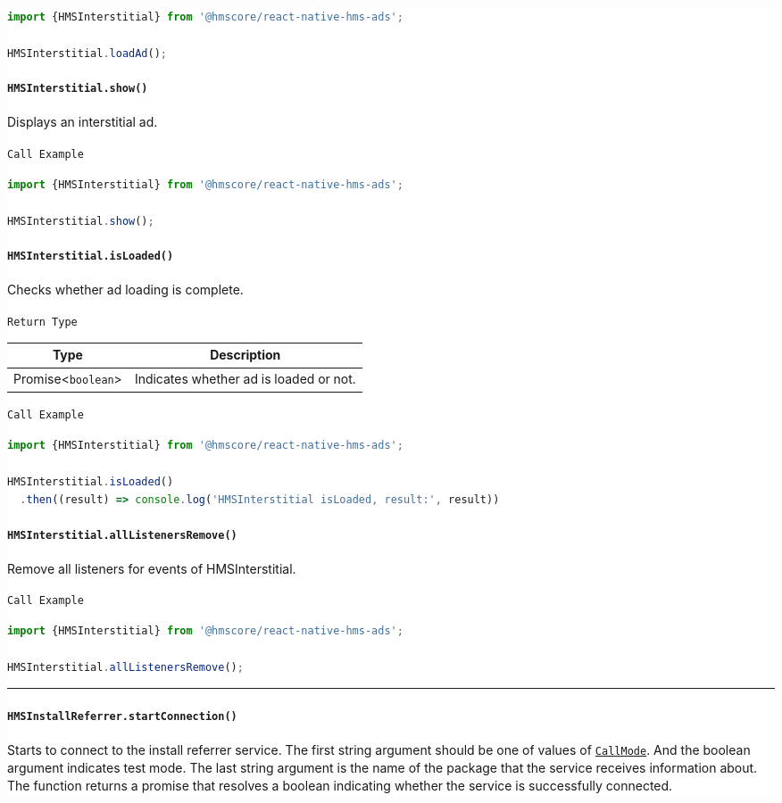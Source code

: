 ```jsx
import {HMSInterstitial} from '@hmscore/react-native-hms-ads';

HMSInterstitial.loadAd();
```

#### `HMSInterstitial.show()`

Displays an interstitial ad.

`Call Example`

```jsx
import {HMSInterstitial} from '@hmscore/react-native-hms-ads';

HMSInterstitial.show();
```

#### `HMSInterstitial.isLoaded()`

Checks whether ad loading is complete.

`Return Type`

| Type               | Description                            |
| ------------------ | -------------------------------------- |
| Promise<`boolean`> | Indicates whether ad is loaded or not. |

`Call Example`

```jsx
import {HMSInterstitial} from '@hmscore/react-native-hms-ads';

HMSInterstitial.isLoaded()
  .then((result) => console.log('HMSInterstitial isLoaded, result:', result))
```

#### `HMSInterstitial.allListenersRemove()`

Remove all listeners for events of HMSInterstitial.

`Call Example`

```jsx
import {HMSInterstitial} from '@hmscore/react-native-hms-ads';

HMSInterstitial.allListenersRemove();
```

---

#### `HMSInstallReferrer.startConnection()`

Starts to connect to the install referrer service. The first string argument should be one of values of [`CallMode`](#callmode). And the boolean argument indicates test mode. The last string argument is the name of the package that the service receives information about. The function returns a promise that resolves a boolean indicating whether the service is successfully connected.
